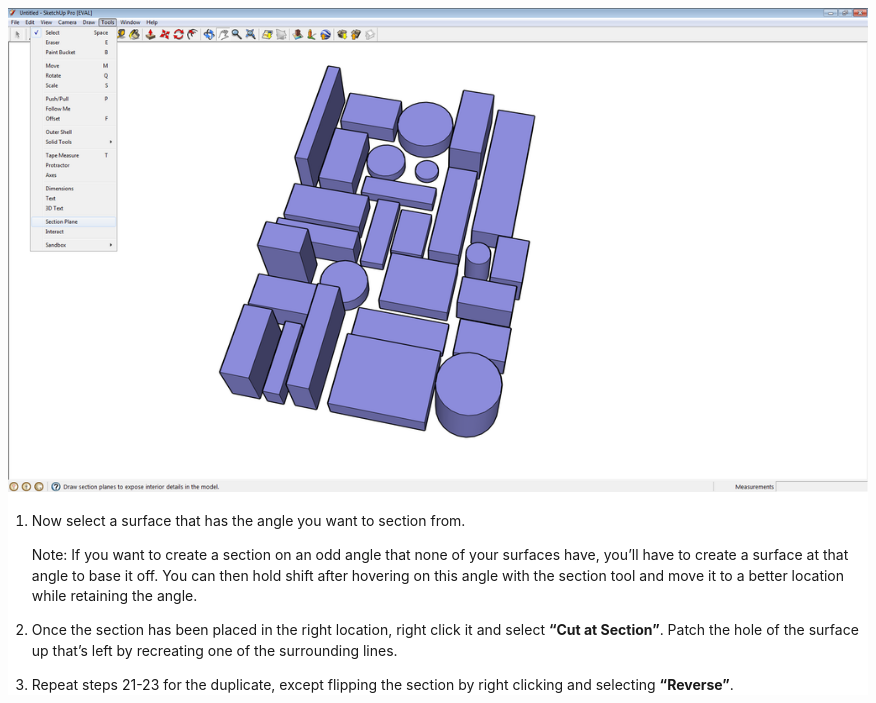 ![Missing Image](/images/image_7.png)

1.  Now select a surface that has the angle you want to section from.

    Note: If you want to create a section on an odd angle that none of
    your surfaces have, you’ll have to create a surface at that angle to
    base it off. You can then hold shift after hovering on this angle
    with the section tool and move it to a better location while
    retaining the angle.

2.  Once the section has been placed in the right location, right click
    it and select **“Cut at Section”**. Patch the hole of the surface up
    that’s left by recreating one of the surrounding lines.

3.  Repeat steps 21-23 for the duplicate, except flipping the section by
    right clicking and selecting **“Reverse”**.
